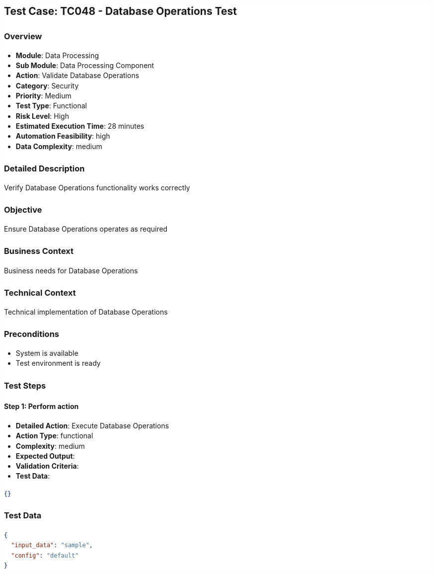 
## Test Case: TC048 - Database Operations Test

### Overview
- **Module**: Data Processing
- **Sub Module**: Data Processing Component
- **Action**: Validate Database Operations
- **Category**: Security
- **Priority**: Medium
- **Test Type**: Functional
- **Risk Level**: High
- **Estimated Execution Time**: 28 minutes
- **Automation Feasibility**: high
- **Data Complexity**: medium

### Detailed Description
Verify Database Operations functionality works correctly

### Objective
Ensure Database Operations operates as required

### Business Context
Business needs for Database Operations

### Technical Context
Technical implementation of Database Operations

### Preconditions
- System is available
- Test environment is ready

### Test Steps
#### Step 1: Perform action
- **Detailed Action**: Execute Database Operations
- **Action Type**: functional
- **Complexity**: medium
- **Expected Output**: 
- **Validation Criteria**:
- **Test Data**:
```json
{}
```

### Test Data
```json
{
  "input_data": "sample",
  "config": "default"
}
```
